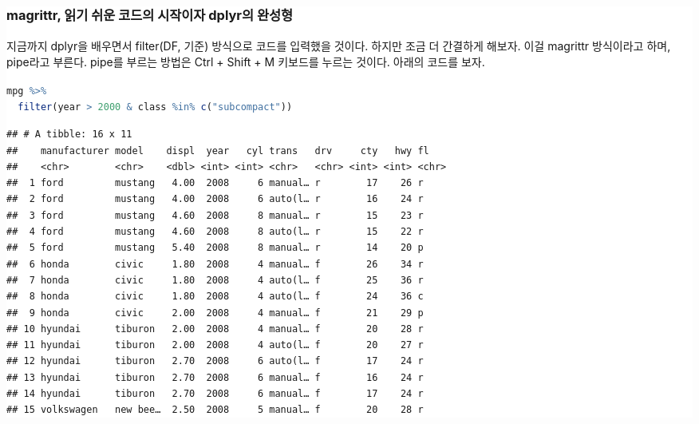 ### magrittr, 읽기 쉬운 코드의 시작이자 dplyr의 완성형

지금까지 dplyr을 배우면서 filter(DF, 기준) 방식으로 코드를 입력했을 것이다. 하지만 조금 더 간결하게 해보자. 이걸 magrittr 방식이라고 하며, pipe라고 부른다. pipe를 부르는 방법은 Ctrl + Shift + M 키보드를 누르는 것이다. 아래의 코드를 보자.

``` r
mpg %>% 
  filter(year > 2000 & class %in% c("subcompact"))
```

    ## # A tibble: 16 x 11
    ##    manufacturer model    displ  year   cyl trans   drv     cty   hwy fl   
    ##    <chr>        <chr>    <dbl> <int> <int> <chr>   <chr> <int> <int> <chr>
    ##  1 ford         mustang   4.00  2008     6 manual… r        17    26 r    
    ##  2 ford         mustang   4.00  2008     6 auto(l… r        16    24 r    
    ##  3 ford         mustang   4.60  2008     8 manual… r        15    23 r    
    ##  4 ford         mustang   4.60  2008     8 auto(l… r        15    22 r    
    ##  5 ford         mustang   5.40  2008     8 manual… r        14    20 p    
    ##  6 honda        civic     1.80  2008     4 manual… f        26    34 r    
    ##  7 honda        civic     1.80  2008     4 auto(l… f        25    36 r    
    ##  8 honda        civic     1.80  2008     4 auto(l… f        24    36 c    
    ##  9 honda        civic     2.00  2008     4 manual… f        21    29 p    
    ## 10 hyundai      tiburon   2.00  2008     4 manual… f        20    28 r    
    ## 11 hyundai      tiburon   2.00  2008     4 auto(l… f        20    27 r    
    ## 12 hyundai      tiburon   2.70  2008     6 auto(l… f        17    24 r    
    ## 13 hyundai      tiburon   2.70  2008     6 manual… f        16    24 r    
    ## 14 hyundai      tiburon   2.70  2008     6 manual… f        17    24 r    
    ## 15 volkswagen   new bee…  2.50  2008     5 manual… f        20    28 r    